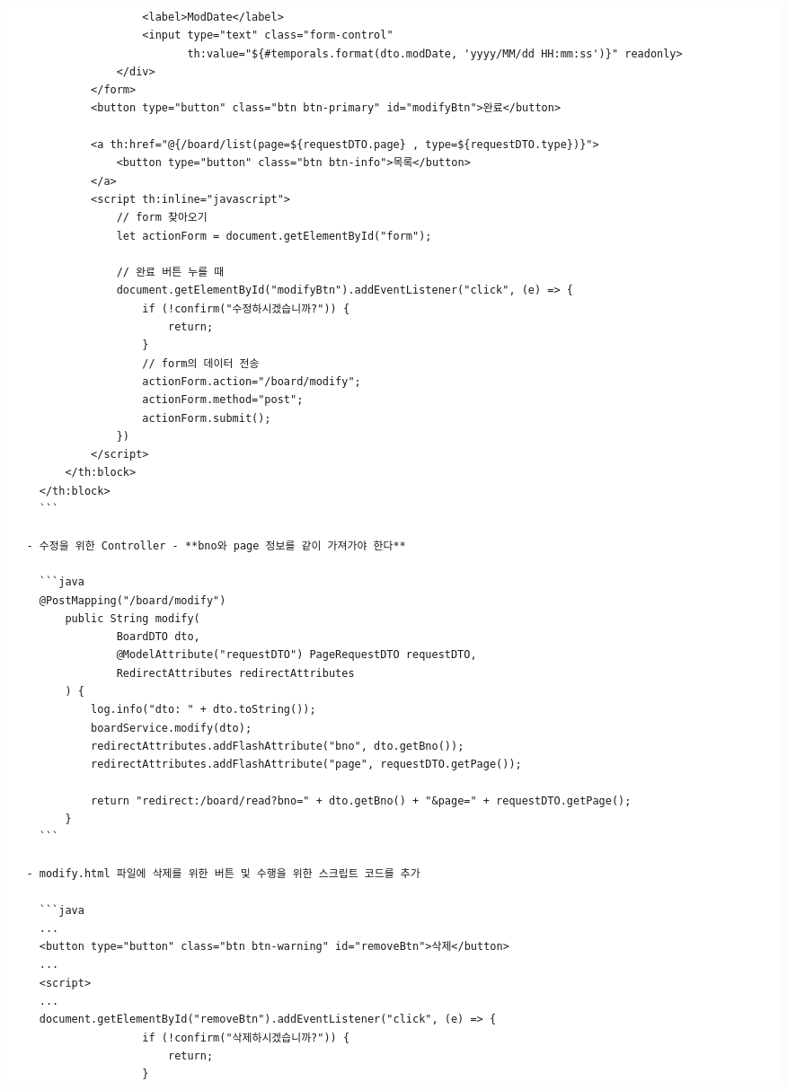                          <label>ModDate</label>
                         <input type="text" class="form-control"
                                th:value="${#temporals.format(dto.modDate, 'yyyy/MM/dd HH:mm:ss')}" readonly>
                     </div>
                 </form>
                 <button type="button" class="btn btn-primary" id="modifyBtn">완료</button>

                 <a th:href="@{/board/list(page=${requestDTO.page} , type=${requestDTO.type})}">
                     <button type="button" class="btn btn-info">목록</button>
                 </a>
                 <script th:inline="javascript">
                     // form 찾아오기
                     let actionForm = document.getElementById("form");

                     // 완료 버튼 누를 때
                     document.getElementById("modifyBtn").addEventListener("click", (e) => {
                         if (!confirm("수정하시겠습니까?")) {
                             return;
                         }
                         // form의 데이터 전송
                         actionForm.action="/board/modify";
                         actionForm.method="post";
                         actionForm.submit();
                     })
                 </script>
             </th:block>
         </th:block>
         ```

       - 수정을 위한 Controller - **bno와 page 정보를 같이 가져가야 한다**

         ```java
         @PostMapping("/board/modify")
             public String modify(
                     BoardDTO dto,
                     @ModelAttribute("requestDTO") PageRequestDTO requestDTO,
                     RedirectAttributes redirectAttributes
             ) {
                 log.info("dto: " + dto.toString());
                 boardService.modify(dto);
                 redirectAttributes.addFlashAttribute("bno", dto.getBno());
                 redirectAttributes.addFlashAttribute("page", requestDTO.getPage());

                 return "redirect:/board/read?bno=" + dto.getBno() + "&page=" + requestDTO.getPage();
             }
         ```

       - modify.html 파일에 삭제를 위한 버튼 및 수행을 위한 스크립트 코드를 추가

         ```java
         ...
         <button type="button" class="btn btn-warning" id="removeBtn">삭제</button>
         ...
         <script>
         ...
         document.getElementById("removeBtn").addEventListener("click", (e) => {
                         if (!confirm("삭제하시겠습니까?")) {
                             return;
                         }
